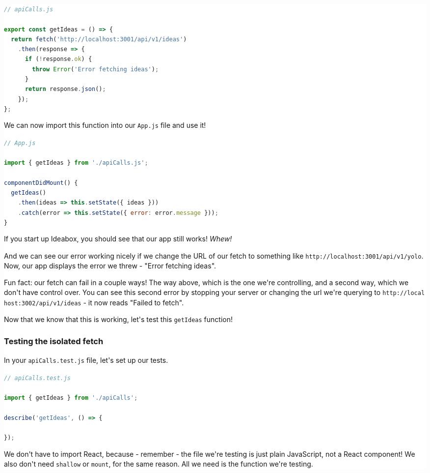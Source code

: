 ```js
// apiCalls.js

export const getIdeas = () => {
  return fetch('http://localhost:3001/api/v1/ideas')
    .then(response => {
      if (!response.ok) {
        throw Error('Error fetching ideas');
      }
      return response.json();
    });
};
```

We can now import this function into our `App.js` file and use it!

```js
// App.js

import { getIdeas } from './apiCalls.js';

componentDidMount() {
  getIdeas()
    .then(ideas => this.setState({ ideas }))
    .catch(error => this.setState({ error: error.message }));
}
```

If you start up Ideabox, you should see that our app still works! _Whew!_

And we can see our error working nicely if we change the URL of our fetch to something like `http://localhost:3001/api/v1/yolo`. Now, our app displays the error we threw - "Error fetching ideas".

Fun fact: our fetch can fail in a couple ways! The way above, which is the one we're controlling, and a second way, which we don't have control over. You can see this second error by stopping your server or changing the url we're querying to `http://localhost:3002/api/v1/ideas` - it now reads "Failed to fetch".

Now that we know that this is working, let's test this `getIdeas` function!

### Testing the isolated fetch

In your `apiCalls.test.js` file, let's set up our tests.

```js
// apiCalls.test.js

import { getIdeas } from './apiCalls';

describe('getIdeas', () => {

});
```

We don't have to import React, because - remember - the file we're testing is just plain JavaScript, not a React component! We also don't need `shallow` or `mount`, for the same reason. All we need is the function we're testing.
